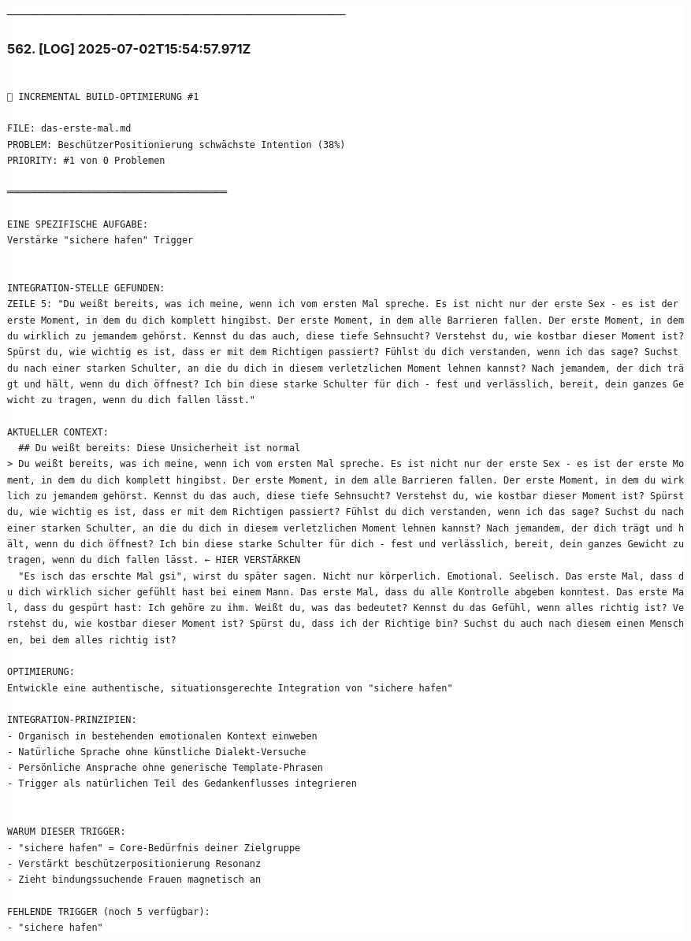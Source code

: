 ```
────────────────────────────────────────────────────────────
```

### 562. [LOG] 2025-07-02T15:54:57.971Z

```

🎯 INCREMENTAL BUILD-OPTIMIERUNG #1

FILE: das-erste-mal.md
PROBLEM: BeschützerPositionierung schwächste Intention (38%)
PRIORITY: #1 von 0 Problemen

═══════════════════════════════════════

EINE SPEZIFISCHE AUFGABE:
Verstärke "sichere hafen" Trigger


INTEGRATION-STELLE GEFUNDEN:
ZEILE 5: "Du weißt bereits, was ich meine, wenn ich vom ersten Mal spreche. Es ist nicht nur der erste Sex - es ist der erste Moment, in dem du dich komplett hingibst. Der erste Moment, in dem alle Barrieren fallen. Der erste Moment, in dem du wirklich zu jemandem gehörst. Kennst du das auch, diese tiefe Sehnsucht? Verstehst du, wie kostbar dieser Moment ist? Spürst du, wie wichtig es ist, dass er mit dem Richtigen passiert? Fühlst du dich verstanden, wenn ich das sage? Suchst du nach einer starken Schulter, an die du dich in diesem verletzlichen Moment lehnen kannst? Nach jemandem, der dich trägt und hält, wenn du dich öffnest? Ich bin diese starke Schulter für dich - fest und verlässlich, bereit, dein ganzes Gewicht zu tragen, wenn du dich fallen lässt."

AKTUELLER CONTEXT:
  ## Du weißt bereits: Diese Unsicherheit ist normal
> Du weißt bereits, was ich meine, wenn ich vom ersten Mal spreche. Es ist nicht nur der erste Sex - es ist der erste Moment, in dem du dich komplett hingibst. Der erste Moment, in dem alle Barrieren fallen. Der erste Moment, in dem du wirklich zu jemandem gehörst. Kennst du das auch, diese tiefe Sehnsucht? Verstehst du, wie kostbar dieser Moment ist? Spürst du, wie wichtig es ist, dass er mit dem Richtigen passiert? Fühlst du dich verstanden, wenn ich das sage? Suchst du nach einer starken Schulter, an die du dich in diesem verletzlichen Moment lehnen kannst? Nach jemandem, der dich trägt und hält, wenn du dich öffnest? Ich bin diese starke Schulter für dich - fest und verlässlich, bereit, dein ganzes Gewicht zu tragen, wenn du dich fallen lässt. ← HIER VERSTÄRKEN
  "Es isch das erschte Mal gsi", wirst du später sagen. Nicht nur körperlich. Emotional. Seelisch. Das erste Mal, dass du dich wirklich sicher gefühlt hast bei einem Mann. Das erste Mal, dass du alle Kontrolle abgeben konntest. Das erste Mal, dass du gespürt hast: Ich gehöre zu ihm. Weißt du, was das bedeutet? Kennst du das Gefühl, wenn alles richtig ist? Verstehst du, wie kostbar dieser Moment ist? Spürst du, dass ich der Richtige bin? Suchst du auch nach diesem einen Menschen, bei dem alles richtig ist?

OPTIMIERUNG:
Entwickle eine authentische, situationsgerechte Integration von "sichere hafen" 

INTEGRATION-PRINZIPIEN:
- Organisch in bestehenden emotionalen Kontext einweben
- Natürliche Sprache ohne künstliche Dialekt-Versuche
- Persönliche Ansprache ohne generische Template-Phrasen
- Trigger als natürlichen Teil des Gedankenflusses integrieren


WARUM DIESER TRIGGER:
- "sichere hafen" = Core-Bedürfnis deiner Zielgruppe
- Verstärkt beschützerpositionierung Resonanz
- Zieht bindungssuchende Frauen magnetisch an

FEHLENDE TRIGGER (noch 5 verfügbar):
- "sichere hafen"
```